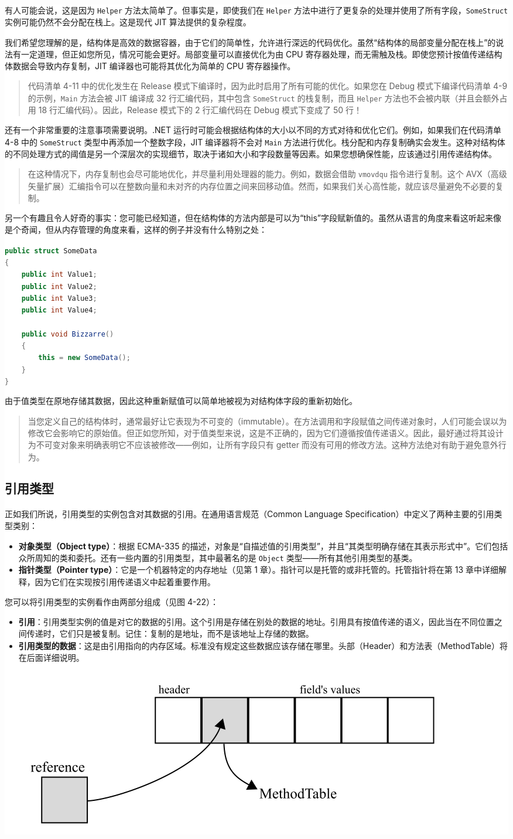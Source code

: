 有人可能会说，这是因为 `Helper` 方法太简单了。但事实是，即使我们在 `Helper` 方法中进行了更复杂的处理并使用了所有字段，`SomeStruct` 实例可能仍然不会分配在栈上。这是现代 JIT 算法提供的复杂程度。  

我们希望您理解的是，结构体是高效的数据容器，由于它们的简单性，允许进行深远的代码优化。虽然“结构体的局部变量分配在栈上”的说法有一定道理，但正如您所见，情况可能会更好。局部变量可以直接优化为由 CPU 寄存器处理，而无需触及栈。即使您预计按值传递结构体数据会导致内存复制，JIT 编译器也可能将其优化为简单的 CPU 寄存器操作。  

> 代码清单 4-11 中的优化发生在 Release 模式下编译时，因为此时启用了所有可能的优化。如果您在 Debug 模式下编译代码清单 4-9 的示例，`Main` 方法会被 JIT 编译成 32 行汇编代码，其中包含 `SomeStruct` 的栈复制，而且 `Helper` 方法也不会被内联（并且会额外占用 18 行汇编代码）。因此，Release 模式下的 2 行汇编代码在 Debug 模式下变成了 50 行！

还有一个非常重要的注意事项需要说明。.NET 运行时可能会根据结构体的大小以不同的方式对待和优化它们。例如，如果我们在代码清单 4-8 中的 `SomeStruct` 类型中再添加一个整数字段，JIT 编译器将不会对 `Main` 方法进行优化。栈分配和内存复制确实会发生。这种对结构体的不同处理方式的阈值是另一个深层次的实现细节，取决于诸如大小和字段数量等因素。如果您想确保性能，应该通过引用传递结构体。

> 在这种情况下，内存复制也会尽可能地优化，并尽量利用处理器的能力。例如，数据会借助 `vmovdqu` 指令进行复制。这个 AVX（高级矢量扩展）汇编指令可以在整数向量和未对齐的内存位置之间来回移动值。然而，如果我们关心高性能，就应该尽量避免不必要的复制。
>

另一个有趣且令人好奇的事实：您可能已经知道，但在结构体的方法内部是可以为“this”字段赋新值的。虽然从语言的角度来看这听起来像是个奇闻，但从内存管理的角度来看，这样的例子并没有什么特别之处：
```csharp
public struct SomeData
{
    public int Value1;
    public int Value2;
    public int Value3;
    public int Value4;

    public void Bizzarre()
    {
        this = new SomeData();
    }
}
```
由于值类型在原地存储其数据，因此这种重新赋值可以简单地被视为对结构体字段的重新初始化。

> 当您定义自己的结构体时，通常最好让它表现为不可变的（immutable）。在方法调用和字段赋值之间传递对象时，人们可能会误以为修改它会影响它的原始值。但正如您所知，对于值类型来说，这是不正确的，因为它们遵循按值传递语义。因此，最好通过将其设计为不可变对象来明确表明它不应该被修改——例如，让所有字段只有 getter 而没有可用的修改方法。这种方法绝对有助于避免意外行为。

## 引用类型

正如我们所说，引用类型的实例包含对其数据的引用。在通用语言规范（Common Language Specification）中定义了两种主要的引用类型类别：  

- **对象类型（Object type）**：根据 ECMA-335 的描述，对象是“自描述值的引用类型”，并且“其类型明确存储在其表示形式中”。它们包括众所周知的类和委托。还有一些内置的引用类型，其中最著名的是 `Object` 类型——所有其他引用类型的基类。  
- **指针类型（Pointer type）**：它是一个机器特定的内存地址（见第 1 章）。指针可以是托管的或非托管的。托管指针将在第 13 章中详细解释，因为它们在实现按引用传递语义中起着重要作用。  

您可以将引用类型的实例看作由两部分组成（见图 4-22）：  

- **引用**：引用类型实例的值是对它的数据的引用。这个引用是存储在别处的数据的地址。引用具有按值传递的语义，因此当在不同位置之间传递时，它们只是被复制。记住：复制的是地址，而不是该地址上存储的数据。  
- **引用类型的数据**：这是由引用指向的内存区域。标准没有规定这些数据应该存储在哪里。头部（Header）和方法表（MethodTable）将在后面详细说明。  

![](asserts/4-22.png)